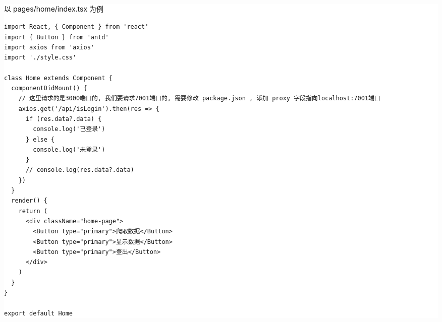 以 pages/home/index.tsx 为例



```tsx
import React, { Component } from 'react'
import { Button } from 'antd'
import axios from 'axios'
import './style.css'

class Home extends Component {
  componentDidMount() {
    // 这里请求的是3000端口的, 我们要请求7001端口的, 需要修改 package.json , 添加 proxy 字段指向localhost:7001端口
    axios.get('/api/isLogin').then(res => {
      if (res.data?.data) {
        console.log('已登录')        
      } else {
        console.log('未登录')        
      }
      // console.log(res.data?.data)
    })
  }
  render() {
    return (
      <div className="home-page">
        <Button type="primary">爬取数据</Button>
        <Button type="primary">显示数据</Button>
        <Button type="primary">登出</Button>
      </div>
    )
  }
}

export default Home

```

